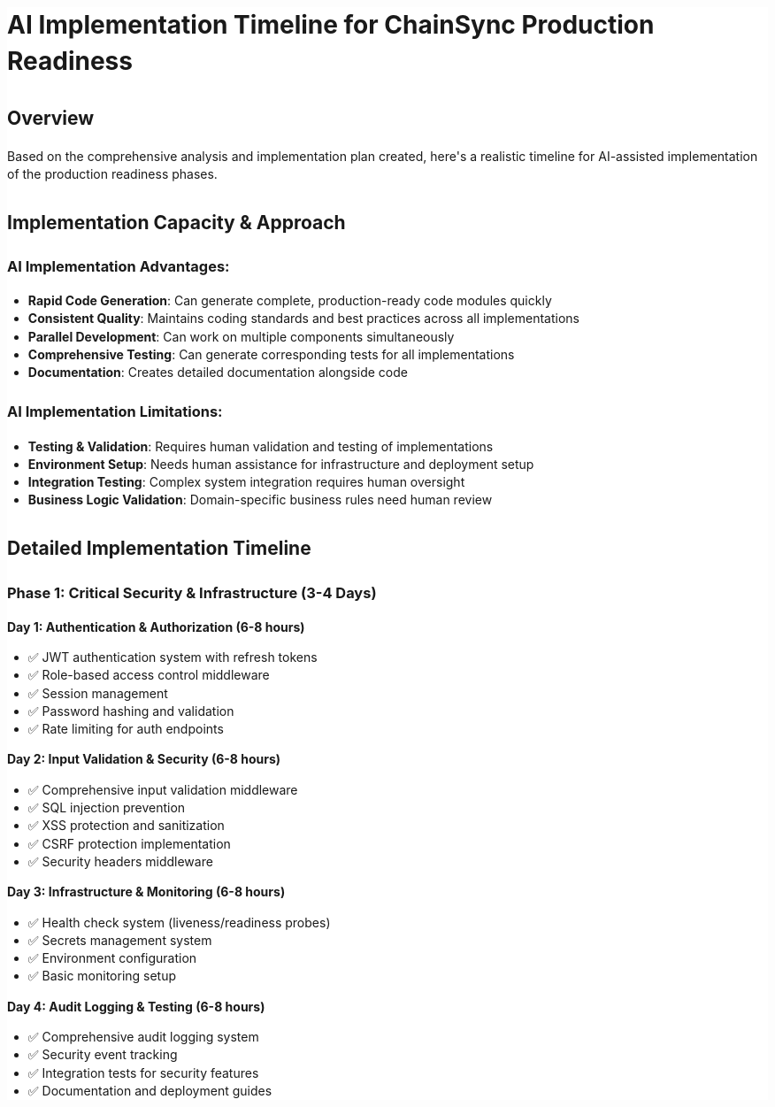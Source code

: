 # AI Implementation Timeline for ChainSync Production Readiness

## Overview

Based on the comprehensive analysis and implementation plan created, here's a realistic timeline for AI-assisted implementation of the production readiness phases.

## Implementation Capacity & Approach

### AI Implementation Advantages:
- **Rapid Code Generation**: Can generate complete, production-ready code modules quickly
- **Consistent Quality**: Maintains coding standards and best practices across all implementations
- **Parallel Development**: Can work on multiple components simultaneously
- **Comprehensive Testing**: Can generate corresponding tests for all implementations
- **Documentation**: Creates detailed documentation alongside code

### AI Implementation Limitations:
- **Testing & Validation**: Requires human validation and testing of implementations
- **Environment Setup**: Needs human assistance for infrastructure and deployment setup
- **Integration Testing**: Complex system integration requires human oversight
- **Business Logic Validation**: Domain-specific business rules need human review

## Detailed Implementation Timeline

### Phase 1: Critical Security & Infrastructure (3-4 Days)

**Day 1: Authentication & Authorization (6-8 hours)**
- ✅ JWT authentication system with refresh tokens
- ✅ Role-based access control middleware
- ✅ Session management
- ✅ Password hashing and validation
- ✅ Rate limiting for auth endpoints

**Day 2: Input Validation & Security (6-8 hours)**
- ✅ Comprehensive input validation middleware
- ✅ SQL injection prevention
- ✅ XSS protection and sanitization
- ✅ CSRF protection implementation
- ✅ Security headers middleware

**Day 3: Infrastructure & Monitoring (6-8 hours)**
- ✅ Health check system (liveness/readiness probes)
- ✅ Secrets management system
- ✅ Environment configuration
- ✅ Basic monitoring setup

**Day 4: Audit Logging & Testing (6-8 hours)**
- ✅ Comprehensive audit logging system
- ✅ Security event tracking
- ✅ Integration tests for security features
- ✅ Documentation and deployment guides

